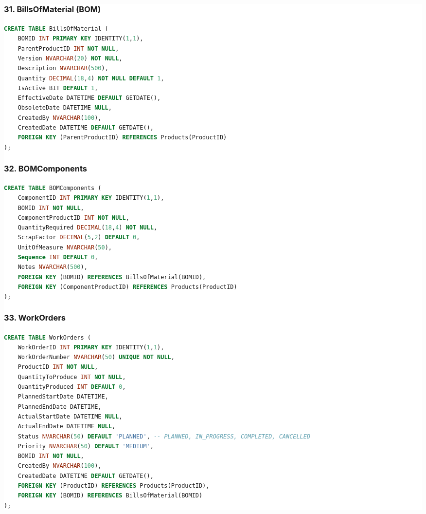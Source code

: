 ### 31. BillsOfMaterial (BOM)
```sql
CREATE TABLE BillsOfMaterial (
    BOMID INT PRIMARY KEY IDENTITY(1,1),
    ParentProductID INT NOT NULL,
    Version NVARCHAR(20) NOT NULL,
    Description NVARCHAR(500),
    Quantity DECIMAL(18,4) NOT NULL DEFAULT 1,
    IsActive BIT DEFAULT 1,
    EffectiveDate DATETIME DEFAULT GETDATE(),
    ObsoleteDate DATETIME NULL,
    CreatedBy NVARCHAR(100),
    CreatedDate DATETIME DEFAULT GETDATE(),
    FOREIGN KEY (ParentProductID) REFERENCES Products(ProductID)
);
```

### 32. BOMComponents
```sql
CREATE TABLE BOMComponents (
    ComponentID INT PRIMARY KEY IDENTITY(1,1),
    BOMID INT NOT NULL,
    ComponentProductID INT NOT NULL,
    QuantityRequired DECIMAL(18,4) NOT NULL,
    ScrapFactor DECIMAL(5,2) DEFAULT 0,
    UnitOfMeasure NVARCHAR(50),
    Sequence INT DEFAULT 0,
    Notes NVARCHAR(500),
    FOREIGN KEY (BOMID) REFERENCES BillsOfMaterial(BOMID),
    FOREIGN KEY (ComponentProductID) REFERENCES Products(ProductID)
);
```

### 33. WorkOrders
```sql
CREATE TABLE WorkOrders (
    WorkOrderID INT PRIMARY KEY IDENTITY(1,1),
    WorkOrderNumber NVARCHAR(50) UNIQUE NOT NULL,
    ProductID INT NOT NULL,
    QuantityToProduce INT NOT NULL,
    QuantityProduced INT DEFAULT 0,
    PlannedStartDate DATETIME,
    PlannedEndDate DATETIME,
    ActualStartDate DATETIME NULL,
    ActualEndDate DATETIME NULL,
    Status NVARCHAR(50) DEFAULT 'PLANNED', -- PLANNED, IN_PROGRESS, COMPLETED, CANCELLED
    Priority NVARCHAR(50) DEFAULT 'MEDIUM',
    BOMID INT NOT NULL,
    CreatedBy NVARCHAR(100),
    CreatedDate DATETIME DEFAULT GETDATE(),
    FOREIGN KEY (ProductID) REFERENCES Products(ProductID),
    FOREIGN KEY (BOMID) REFERENCES BillsOfMaterial(BOMID)
);
```
